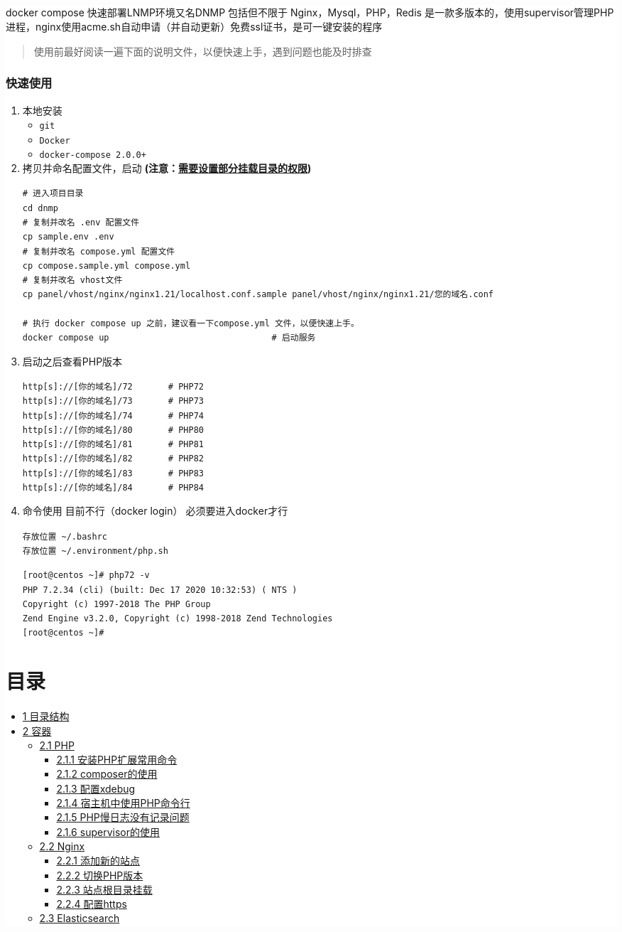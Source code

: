 docker compose 快速部署LNMP环境又名DNMP 包括但不限于 Nginx，Mysql，PHP，Redis 是一款多版本的，使用supervisor管理PHP进程，nginx使用acme.sh自动申请（并自动更新）免费ssl证书，是可一键安装的程序

> 使用前最好阅读一遍下面的说明文件，以便快速上手，遇到问题也能及时排查


### 快速使用
1. 本地安装
   - `git`
   - `Docker`
   - `docker-compose 2.0.0+`
2. 拷贝并命名配置文件，启动 **(注意：[需要设置部分挂载目录的权限](#3-容器挂载路径权限问题))**
   ```shell
   # 进入项目目录
   cd dnmp
   # 复制并改名 .env 配置文件
   cp sample.env .env
   # 复制并改名 compose.yml 配置文件
   cp compose.sample.yml compose.yml
   # 复制并改名 vhost文件
   cp panel/vhost/nginx/nginx1.21/localhost.conf.sample panel/vhost/nginx/nginx1.21/您的域名.conf
   
   # 执行 docker compose up 之前，建议看一下compose.yml 文件，以便快速上手。
   docker compose up                                # 启动服务
   ```
3. 启动之后查看PHP版本
   ```
   http[s]://[你的域名]/72       # PHP72
   http[s]://[你的域名]/73       # PHP73
   http[s]://[你的域名]/74       # PHP74
   http[s]://[你的域名]/80       # PHP80
   http[s]://[你的域名]/81       # PHP81
   http[s]://[你的域名]/82       # PHP82
   http[s]://[你的域名]/83       # PHP83
   http[s]://[你的域名]/84       # PHP84
   ```
4. 命令使用 目前不行（docker login） 必须要进入docker才行
   ```shell
   存放位置 ~/.bashrc
   存放位置 ~/.environment/php.sh
   ```
   ```shell
   [root@centos ~]# php72 -v
   PHP 7.2.34 (cli) (built: Dec 17 2020 10:32:53) ( NTS )
   Copyright (c) 1997-2018 The PHP Group
   Zend Engine v3.2.0, Copyright (c) 1998-2018 Zend Technologies
   [root@centos ~]#
   ```
# 目录
- [1 目录结构](#1-目录结构)
- [2 容器](#2-容器)
  - [2.1 PHP](#21-php)
    - [2.1.1 安装PHP扩展常用命令](#211-安装php扩展常用命令)
    - [2.1.2 composer的使用](#212-composer的使用)
    - [2.1.3 配置xdebug](#213-配置xdebug)
    - [2.1.4 宿主机中使用PHP命令行](#214-宿主机中使用php命令行)
    - [2.1.5 PHP慢日志没有记录问题](#215-php慢日志没有记录问题)
    - [2.1.6 supervisor的使用](#216-supervisor的使用)
  - [2.2 Nginx](#22-nginx)
    - [2.2.1 添加新的站点](#221-添加新的站点)
    - [2.2.2 切换PHP版本](#222-切换php版本)
    - [2.2.3 站点根目录挂载](#223-站点根目录挂载)
    - [2.2.4 配置https](#224-配置https)
  - [2.3 Elasticsearch](#23-elasticsearch)